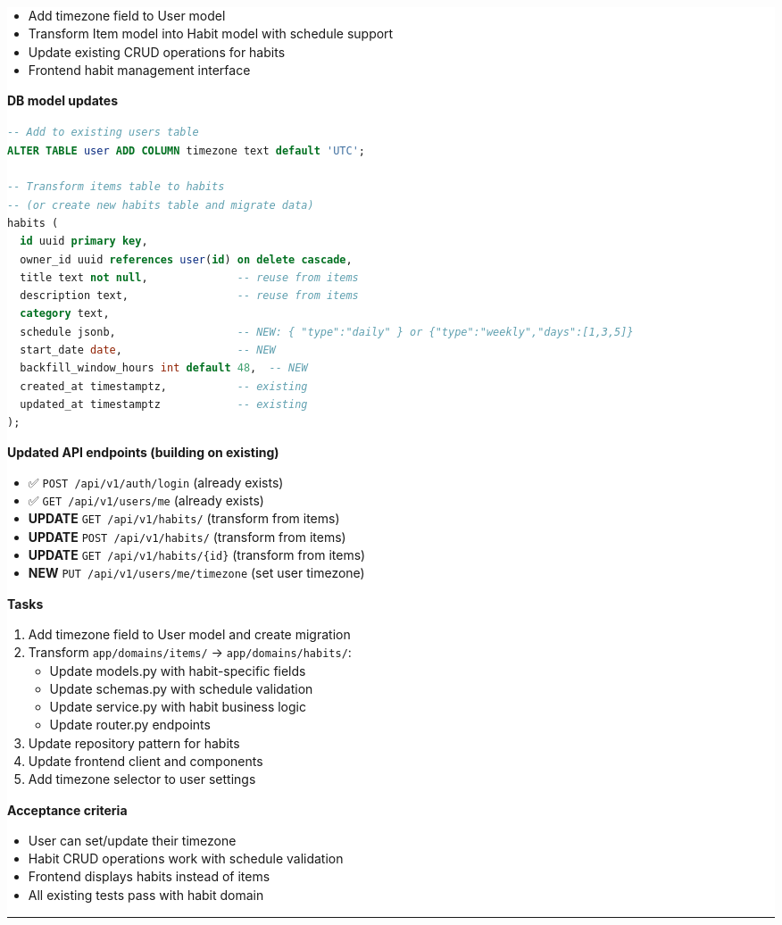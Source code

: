 * Add timezone field to User model
* Transform Item model into Habit model with schedule support
* Update existing CRUD operations for habits
* Frontend habit management interface

**DB model updates**

```sql
-- Add to existing users table
ALTER TABLE user ADD COLUMN timezone text default 'UTC';

-- Transform items table to habits
-- (or create new habits table and migrate data)
habits (
  id uuid primary key,
  owner_id uuid references user(id) on delete cascade,
  title text not null,              -- reuse from items
  description text,                 -- reuse from items  
  category text,
  schedule jsonb,                   -- NEW: { "type":"daily" } or {"type":"weekly","days":[1,3,5]}
  start_date date,                  -- NEW
  backfill_window_hours int default 48,  -- NEW
  created_at timestamptz,           -- existing
  updated_at timestamptz            -- existing
);
```

**Updated API endpoints (building on existing)**

* ✅ `POST /api/v1/auth/login` (already exists)
* ✅ `GET /api/v1/users/me` (already exists)
* **UPDATE** `GET /api/v1/habits/` (transform from items)
* **UPDATE** `POST /api/v1/habits/` (transform from items)  
* **UPDATE** `GET /api/v1/habits/{id}` (transform from items)
* **NEW** `PUT /api/v1/users/me/timezone` (set user timezone)

**Tasks**

1. Add timezone field to User model and create migration
2. Transform `app/domains/items/` → `app/domains/habits/`:
   - Update models.py with habit-specific fields
   - Update schemas.py with schedule validation
   - Update service.py with habit business logic
   - Update router.py endpoints
3. Update repository pattern for habits
4. Update frontend client and components
5. Add timezone selector to user settings

**Acceptance criteria**

* User can set/update their timezone
* Habit CRUD operations work with schedule validation
* Frontend displays habits instead of items
* All existing tests pass with habit domain

---
